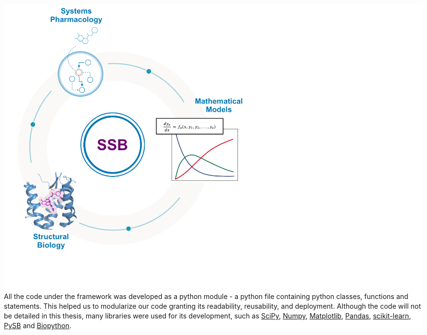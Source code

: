   <img src="./img/SSB_img.png" alt='SSB_img' width="500" >
</p>

<br /> <br />

All the code under the framework was developed as a python module - a python file containing python classes, functions and statements. This helped us to modularize our code granting its readability, reusability, and deployment. Although the code will not be detailed in this thesis, many libraries were used for its development, such as [SciPy](https://www.scipy.org/), [Numpy](https://numpy.org/), [Matplotlib](https://matplotlib.org/), [Pandas](https://pandas.pydata.org/), [scikit-learn](https://scikit-learn.org/stable/index.html), [PySB](https://pysb.org/) and [Biopython](https://biopython.org/). 
